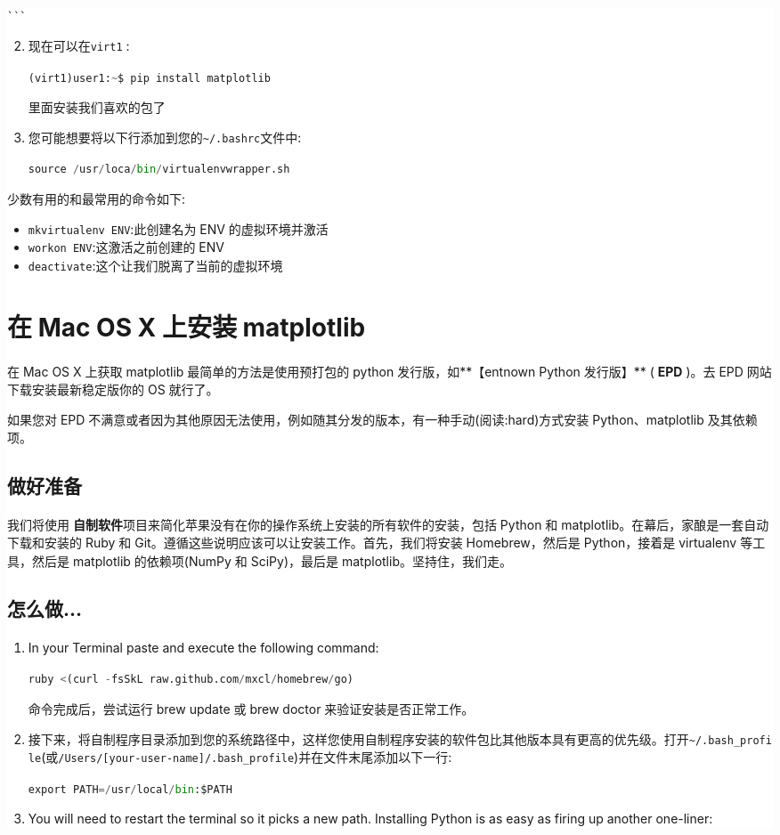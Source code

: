     ```

2.  现在可以在`virt1` :

    ```py
    (virt1)user1:~$ pip install matplotlib

    ```

    里面安装我们喜欢的包了
3.  您可能想要将以下行添加到您的`~/.bashrc`文件中:

    ```py
    source /usr/loca/bin/virtualenvwrapper.sh
    ```

少数有用的和最常用的命令如下:

*   `mkvirtualenv ENV`:此创建名为 ENV 的虚拟环境并激活
*   `workon ENV`:这激活之前创建的 ENV
*   `deactivate`:这个让我们脱离了当前的虚拟环境

# 在 Mac OS X 上安装 matplotlib

在 Mac OS X 上获取 matplotlib 最简单的方法是使用预打包的 python 发行版，如**【entnown Python 发行版】** ( **EPD** )。去 EPD 网站下载安装最新稳定版你的 OS 就行了。

如果您对 EPD 不满意或者因为其他原因无法使用，例如随其分发的版本，有一种手动(阅读:hard)方式安装 Python、matplotlib 及其依赖项。

## 做好准备

我们将使用 **自制软件**项目来简化苹果没有在你的操作系统上安装的所有软件的安装，包括 Python 和 matplotlib。在幕后，家酿是一套自动下载和安装的 Ruby 和 Git。遵循这些说明应该可以让安装工作。首先，我们将安装 Homebrew，然后是 Python，接着是 virtualenv 等工具，然后是 matplotlib 的依赖项(NumPy 和 SciPy)，最后是 matplotlib。坚持住，我们走。

## 怎么做...

1.  In your Terminal paste and execute the following command:

    ```py
    ruby <(curl -fsSkL raw.github.com/mxcl/homebrew/go)

    ```

    命令完成后，尝试运行 brew update 或 brew doctor 来验证安装是否正常工作。

2.  接下来，将自制程序目录添加到您的系统路径中，这样您使用自制程序安装的软件包比其他版本具有更高的优先级。打开`~/.bash_profile`(或`/Users/[your-user-name]/.bash_profile`)并在文件末尾添加以下一行:

    ```py
    export PATH=/usr/local/bin:$PATH

    ```

3.  You will need to restart the terminal so it picks a new path. Installing Python is as easy as firing up another one-liner:
